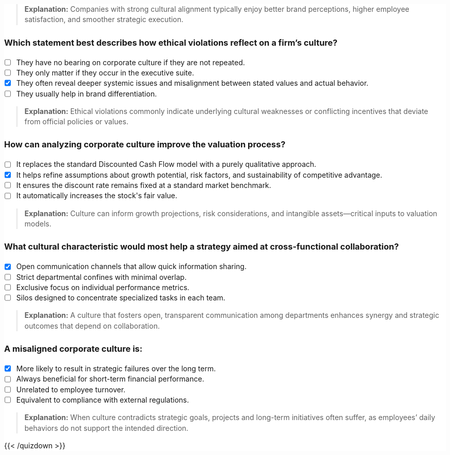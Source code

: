 > **Explanation:** Companies with strong cultural alignment typically enjoy better brand perceptions, higher employee satisfaction, and smoother strategic execution.


### Which statement best describes how ethical violations reflect on a firm’s culture?

- [ ] They have no bearing on corporate culture if they are not repeated.
- [ ] They only matter if they occur in the executive suite.
- [x] They often reveal deeper systemic issues and misalignment between stated values and actual behavior.
- [ ] They usually help in brand differentiation.

> **Explanation:** Ethical violations commonly indicate underlying cultural weaknesses or conflicting incentives that deviate from official policies or values.


### How can analyzing corporate culture improve the valuation process?

- [ ] It replaces the standard Discounted Cash Flow model with a purely qualitative approach.
- [x] It helps refine assumptions about growth potential, risk factors, and sustainability of competitive advantage.
- [ ] It ensures the discount rate remains fixed at a standard market benchmark.
- [ ] It automatically increases the stock's fair value.

> **Explanation:** Culture can inform growth projections, risk considerations, and intangible assets—critical inputs to valuation models.


### What cultural characteristic would most help a strategy aimed at cross-functional collaboration?

- [x] Open communication channels that allow quick information sharing.
- [ ] Strict departmental confines with minimal overlap.
- [ ] Exclusive focus on individual performance metrics.
- [ ] Silos designed to concentrate specialized tasks in each team.

> **Explanation:** A culture that fosters open, transparent communication among departments enhances synergy and strategic outcomes that depend on collaboration.


### A misaligned corporate culture is:

- [x] More likely to result in strategic failures over the long term.
- [ ] Always beneficial for short-term financial performance.
- [ ] Unrelated to employee turnover.
- [ ] Equivalent to compliance with external regulations.

> **Explanation:** When culture contradicts strategic goals, projects and long-term initiatives often suffer, as employees’ daily behaviors do not support the intended direction.

{{< /quizdown >}}
